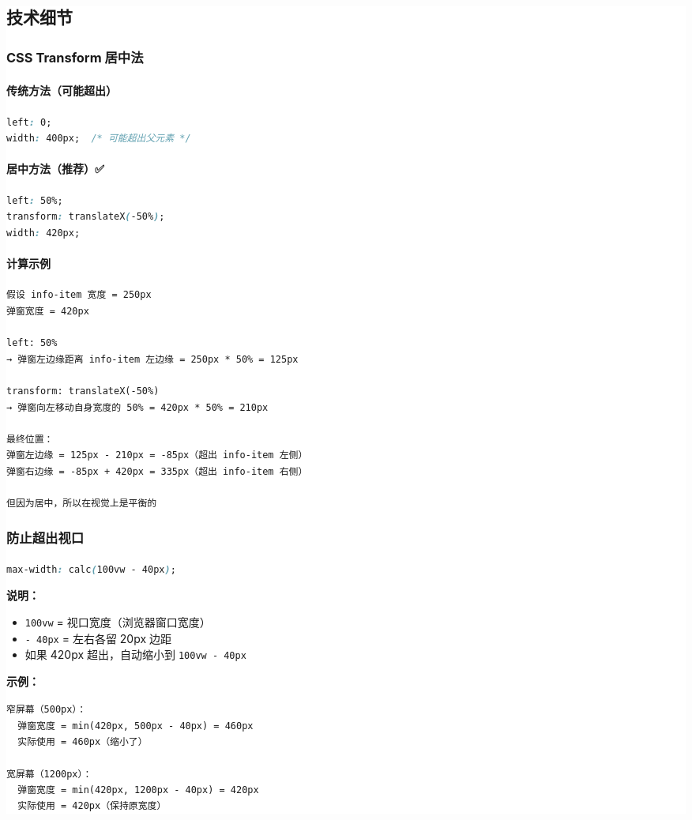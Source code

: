 ## 技术细节

### CSS Transform 居中法

#### 传统方法（可能超出）
```css
left: 0;
width: 400px;  /* 可能超出父元素 */
```

#### 居中方法（推荐）✅
```css
left: 50%;
transform: translateX(-50%);
width: 420px;
```

#### 计算示例
```
假设 info-item 宽度 = 250px
弹窗宽度 = 420px

left: 50%
→ 弹窗左边缘距离 info-item 左边缘 = 250px * 50% = 125px

transform: translateX(-50%)
→ 弹窗向左移动自身宽度的 50% = 420px * 50% = 210px

最终位置：
弹窗左边缘 = 125px - 210px = -85px（超出 info-item 左侧）
弹窗右边缘 = -85px + 420px = 335px（超出 info-item 右侧）

但因为居中，所以在视觉上是平衡的
```

### 防止超出视口

```css
max-width: calc(100vw - 40px);
```

**说明：**
- `100vw` = 视口宽度（浏览器窗口宽度）
- `- 40px` = 左右各留 20px 边距
- 如果 420px 超出，自动缩小到 `100vw - 40px`

**示例：**
```
窄屏幕（500px）：
  弹窗宽度 = min(420px, 500px - 40px) = 460px
  实际使用 = 460px（缩小了）

宽屏幕（1200px）：
  弹窗宽度 = min(420px, 1200px - 40px) = 420px
  实际使用 = 420px（保持原宽度）
```
